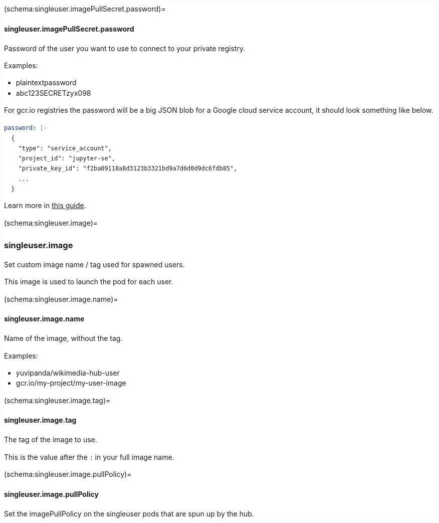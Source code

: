 
(schema:singleuser.imagePullSecret.password)=
#### singleuser.imagePullSecret.password

Password of the user you want to use to connect to your private
registry.

Examples:
  - plaintextpassword
  - abc123SECRETzyx098

For gcr.io registries the password will be a big JSON blob for a
Google cloud service account, it should look something like below.
              
```yaml
password: |-
  {
    "type": "service_account",
    "project_id": "jupyter-se",
    "private_key_id": "f2ba09118a8d3123b3321bd9a7d6d0d9dc6fdb85",
    ...
  }
```

Learn more in [this
guide](http://docs.heptio.com/content/private-registries/pr-gcr.html).


(schema:singleuser.image)=
### singleuser.image

Set custom image name / tag used for spawned users.

This image is used to launch the pod for each user.


(schema:singleuser.image.name)=
#### singleuser.image.name

Name of the image, without the tag.

Examples:
  - yuvipanda/wikimedia-hub-user
  - gcr.io/my-project/my-user-image


(schema:singleuser.image.tag)=
#### singleuser.image.tag

The tag of the image to use.

This is the value after the `:` in your full image name.


(schema:singleuser.image.pullPolicy)=
#### singleuser.image.pullPolicy

Set the imagePullPolicy on the singleuser pods that are spun up by the hub.
